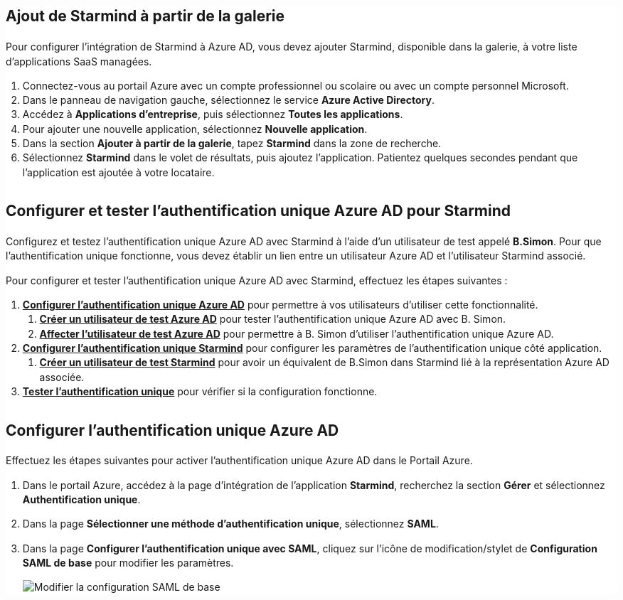## <a name="adding-starmind-from-the-gallery"></a>Ajout de Starmind à partir de la galerie

Pour configurer l’intégration de Starmind à Azure AD, vous devez ajouter Starmind, disponible dans la galerie, à votre liste d’applications SaaS managées.

1. Connectez-vous au portail Azure avec un compte professionnel ou scolaire ou avec un compte personnel Microsoft.
1. Dans le panneau de navigation gauche, sélectionnez le service **Azure Active Directory**.
1. Accédez à **Applications d’entreprise**, puis sélectionnez **Toutes les applications**.
1. Pour ajouter une nouvelle application, sélectionnez **Nouvelle application**.
1. Dans la section **Ajouter à partir de la galerie**, tapez **Starmind** dans la zone de recherche.
1. Sélectionnez **Starmind** dans le volet de résultats, puis ajoutez l’application. Patientez quelques secondes pendant que l’application est ajoutée à votre locataire.


## <a name="configure-and-test-azure-ad-sso-for-starmind"></a>Configurer et tester l’authentification unique Azure AD pour Starmind

Configurez et testez l’authentification unique Azure AD avec Starmind à l’aide d’un utilisateur de test appelé **B.Simon**. Pour que l’authentification unique fonctionne, vous devez établir un lien entre un utilisateur Azure AD et l’utilisateur Starmind associé.

Pour configurer et tester l’authentification unique Azure AD avec Starmind, effectuez les étapes suivantes :

1. **[Configurer l’authentification unique Azure AD](#configure-azure-ad-sso)** pour permettre à vos utilisateurs d’utiliser cette fonctionnalité.
    1. **[Créer un utilisateur de test Azure AD](#create-an-azure-ad-test-user)** pour tester l’authentification unique Azure AD avec B. Simon.
    1. **[Affecter l’utilisateur de test Azure AD](#assign-the-azure-ad-test-user)** pour permettre à B. Simon d’utiliser l’authentification unique Azure AD.
1. **[Configurer l’authentification unique Starmind](#configure-starmind-sso)** pour configurer les paramètres de l’authentification unique côté application.
    1. **[Créer un utilisateur de test Starmind](#create-starmind-test-user)** pour avoir un équivalent de B.Simon dans Starmind lié à la représentation Azure AD associée.
1. **[Tester l’authentification unique](#test-sso)** pour vérifier si la configuration fonctionne.

## <a name="configure-azure-ad-sso"></a>Configurer l’authentification unique Azure AD

Effectuez les étapes suivantes pour activer l’authentification unique Azure AD dans le Portail Azure.

1. Dans le portail Azure, accédez à la page d’intégration de l’application **Starmind**, recherchez la section **Gérer** et sélectionnez **Authentification unique**.
1. Dans la page **Sélectionner une méthode d’authentification unique**, sélectionnez **SAML**.
1. Dans la page **Configurer l’authentification unique avec SAML**, cliquez sur l’icône de modification/stylet de **Configuration SAML de base** pour modifier les paramètres.

   ![Modifier la configuration SAML de base](common/edit-urls.png)

